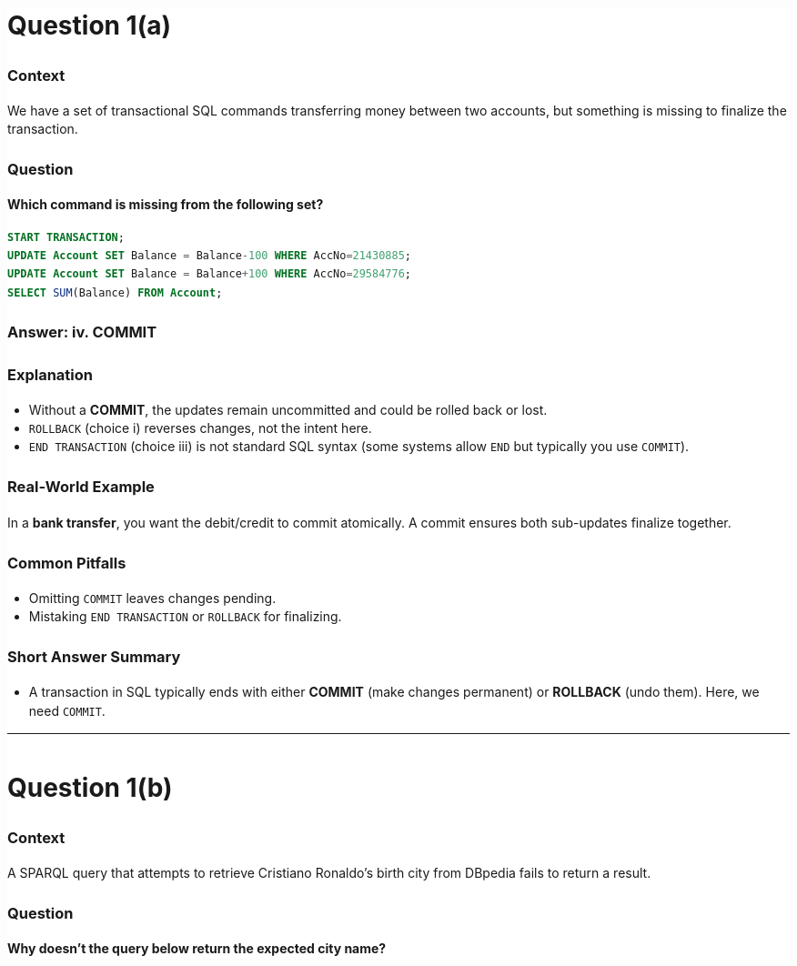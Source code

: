 
# **Question 1(a)**

### **Context**
We have a set of transactional SQL commands transferring money between two accounts, but something is missing to finalize the transaction.

### **Question**
**Which command is missing from the following set?**

```sql
START TRANSACTION;
UPDATE Account SET Balance = Balance-100 WHERE AccNo=21430885;
UPDATE Account SET Balance = Balance+100 WHERE AccNo=29584776;
SELECT SUM(Balance) FROM Account;
```

### **Answer: iv. COMMIT**

### **Explanation**
- Without a **COMMIT**, the updates remain uncommitted and could be rolled back or lost.
- `ROLLBACK` (choice i) reverses changes, not the intent here.
- `END TRANSACTION` (choice iii) is not standard SQL syntax (some systems allow `END` but typically you use `COMMIT`).

### **Real‐World Example**
In a **bank transfer**, you want the debit/credit to commit atomically. A commit ensures both sub-updates finalize together.

### **Common Pitfalls**
- Omitting `COMMIT` leaves changes pending.
- Mistaking `END TRANSACTION` or `ROLLBACK` for finalizing.

### **Short Answer Summary**
- A transaction in SQL typically ends with either **COMMIT** (make changes permanent) or **ROLLBACK** (undo them). Here, we need `COMMIT`.

---

# **Question 1(b)**

### **Context**
A SPARQL query that attempts to retrieve Cristiano Ronaldo’s birth city from DBpedia fails to return a result.

### **Question**
**Why doesn’t the query below return the expected city name?**
